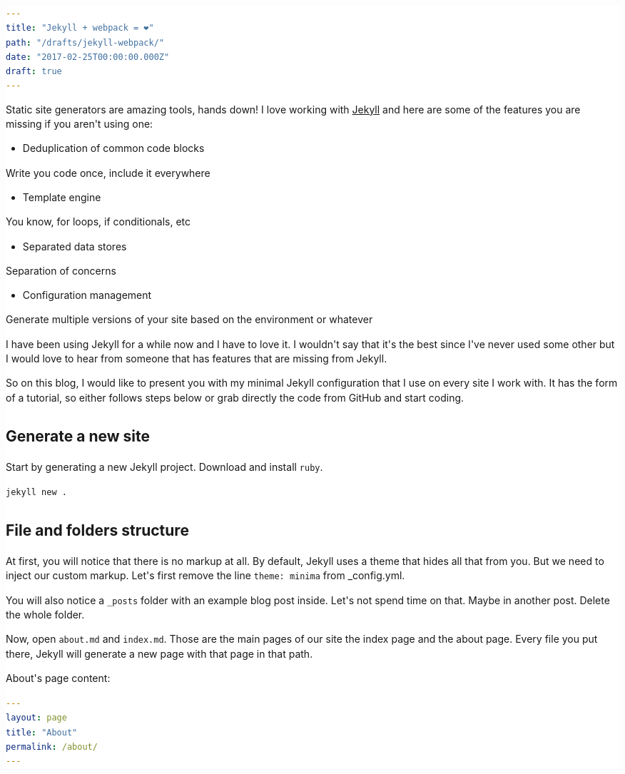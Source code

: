 ```yaml
---
title: "Jekyll + webpack = ❤️"
path: "/drafts/jekyll-webpack/"
date: "2017-02-25T00:00:00.000Z"
draft: true
---
```


Static site generators are amazing tools, hands down! I love working with [Jekyll](https://jekyllrb.com/) and here are some of the features you are missing if you aren't using one:

* Deduplication of common code blocks

Write you code once, include it everywhere

* Template engine

You know, for loops, if conditionals, etc

* Separated data stores

Separation of concerns

* Configuration management

Generate multiple versions of your site based on the environment or whatever

I have been using Jekyll for a while now and I have to love it. I wouldn't say that it's the best since I've never used some other but I would love to hear from someone that has features that are missing from Jekyll.

So on this blog, I would like to present you with my minimal Jekyll configuration that I use on every site I work with. It has the form of a tutorial, so either follows steps below or grab directly the code from GitHub and start coding.

## Generate a new site

Start by generating a new Jekyll project. Download and install `ruby`.

`jekyll new .`

## File and folders structure

At first, you will notice that there is no markup at all. By default, Jekyll uses a theme that hides all that from you. But we need to inject our custom markup. Let's first remove the line `theme: minima` from _config.yml.

You will also notice a `_posts` folder with an example blog post inside. Let's not spend time on that. Maybe in another post. Delete the whole folder.

Now, open `about.md` and `index.md`. Those are the main pages of our site the index page and the about page. Every file you put there, Jekyll will generate a new page with that page in that path.

About's page content:

```yaml
---
layout: page
title: "About"
permalink: /about/
---
```
